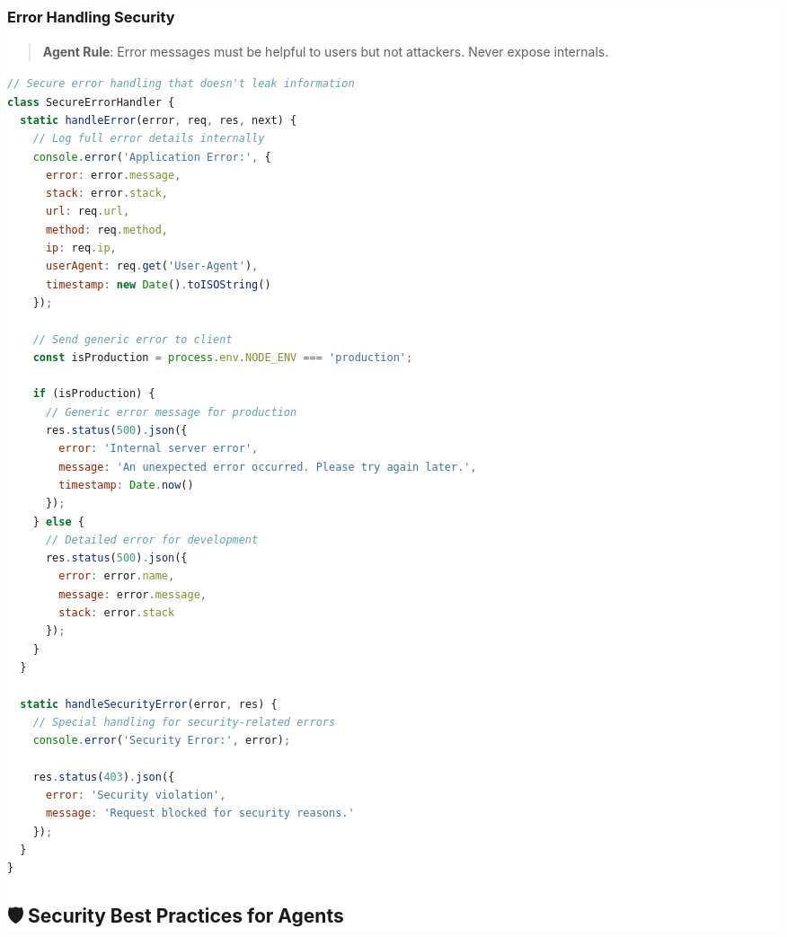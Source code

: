 ### Error Handling Security

> **Agent Rule**: Error messages must be helpful to users but not attackers. Never expose internals.
```javascript
// Secure error handling that doesn't leak information
class SecureErrorHandler {
  static handleError(error, req, res, next) {
    // Log full error details internally
    console.error('Application Error:', {
      error: error.message,
      stack: error.stack,
      url: req.url,
      method: req.method,
      ip: req.ip,
      userAgent: req.get('User-Agent'),
      timestamp: new Date().toISOString()
    });
    
    // Send generic error to client
    const isProduction = process.env.NODE_ENV === 'production';
    
    if (isProduction) {
      // Generic error message for production
      res.status(500).json({
        error: 'Internal server error',
        message: 'An unexpected error occurred. Please try again later.',
        timestamp: Date.now()
      });
    } else {
      // Detailed error for development
      res.status(500).json({
        error: error.name,
        message: error.message,
        stack: error.stack
      });
    }
  }
  
  static handleSecurityError(error, res) {
    // Special handling for security-related errors
    console.error('Security Error:', error);
    
    res.status(403).json({
      error: 'Security violation',
      message: 'Request blocked for security reasons.'
    });
  }
}
```

## 🛡️ Security Best Practices for Agents
